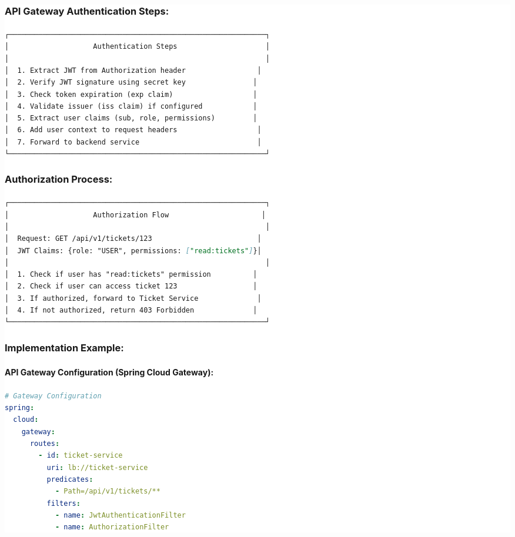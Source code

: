 ```markdown
```

### **API Gateway Authentication Steps:**

```markdown
┌─────────────────────────────────────────────────────────────┐
│                    Authentication Steps                     │
│                                                             │
│  1. Extract JWT from Authorization header                 │
│  2. Verify JWT signature using secret key                │
│  3. Check token expiration (exp claim)                   │
│  4. Validate issuer (iss claim) if configured            │
│  5. Extract user claims (sub, role, permissions)         │
│  6. Add user context to request headers                   │
│  7. Forward to backend service                            │
└─────────────────────────────────────────────────────────────┘
```

### **Authorization Process:**

```markdown
┌─────────────────────────────────────────────────────────────┐
│                    Authorization Flow                      │
│                                                             │
│  Request: GET /api/v1/tickets/123                         │
│  JWT Claims: {role: "USER", permissions: ["read:tickets"]}│
│                                                             │
│  1. Check if user has "read:tickets" permission          │
│  2. Check if user can access ticket 123                  │
│  3. If authorized, forward to Ticket Service              │
│  4. If not authorized, return 403 Forbidden              │
└─────────────────────────────────────────────────────────────┘
```

### **Implementation Example:**

#### **API Gateway Configuration (Spring Cloud Gateway):**
```yaml
# Gateway Configuration
spring:
  cloud:
    gateway:
      routes:
        - id: ticket-service
          uri: lb://ticket-service
          predicates:
            - Path=/api/v1/tickets/**
          filters:
            - name: JwtAuthenticationFilter
            - name: AuthorizationFilter
```
